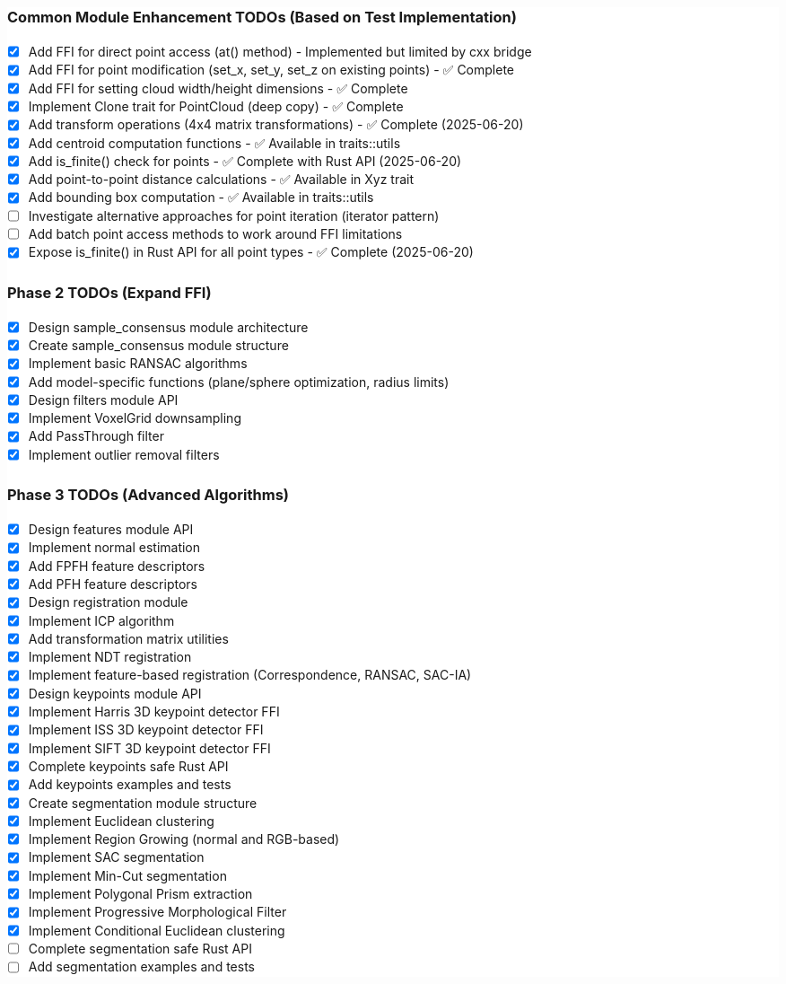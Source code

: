 ### Common Module Enhancement TODOs (Based on Test Implementation)
- [x] Add FFI for direct point access (at() method) - Implemented but limited by cxx bridge
- [x] Add FFI for point modification (set_x, set_y, set_z on existing points) - ✅ Complete
- [x] Add FFI for setting cloud width/height dimensions - ✅ Complete
- [x] Implement Clone trait for PointCloud (deep copy) - ✅ Complete
- [x] Add transform operations (4x4 matrix transformations) - ✅ Complete (2025-06-20)
- [x] Add centroid computation functions - ✅ Available in traits::utils
- [x] Add is_finite() check for points - ✅ Complete with Rust API (2025-06-20)
- [x] Add point-to-point distance calculations - ✅ Available in Xyz trait
- [x] Add bounding box computation - ✅ Available in traits::utils
- [ ] Investigate alternative approaches for point iteration (iterator pattern)
- [ ] Add batch point access methods to work around FFI limitations
- [x] Expose is_finite() in Rust API for all point types - ✅ Complete (2025-06-20)

### Phase 2 TODOs (Expand FFI)
- [x] Design sample_consensus module architecture
- [x] Create sample_consensus module structure  
- [x] Implement basic RANSAC algorithms
- [x] Add model-specific functions (plane/sphere optimization, radius limits)
- [x] Design filters module API
- [x] Implement VoxelGrid downsampling
- [x] Add PassThrough filter
- [x] Implement outlier removal filters

### Phase 3 TODOs (Advanced Algorithms)
- [x] Design features module API
- [x] Implement normal estimation  
- [x] Add FPFH feature descriptors
- [x] Add PFH feature descriptors
- [x] Design registration module
- [x] Implement ICP algorithm
- [x] Add transformation matrix utilities
- [x] Implement NDT registration
- [x] Implement feature-based registration (Correspondence, RANSAC, SAC-IA)
- [x] Design keypoints module API
- [x] Implement Harris 3D keypoint detector FFI
- [x] Implement ISS 3D keypoint detector FFI
- [x] Implement SIFT 3D keypoint detector FFI
- [x] Complete keypoints safe Rust API
- [x] Add keypoints examples and tests
- [x] Create segmentation module structure
- [x] Implement Euclidean clustering
- [x] Implement Region Growing (normal and RGB-based)
- [x] Implement SAC segmentation
- [x] Implement Min-Cut segmentation
- [x] Implement Polygonal Prism extraction
- [x] Implement Progressive Morphological Filter
- [x] Implement Conditional Euclidean clustering
- [ ] Complete segmentation safe Rust API
- [ ] Add segmentation examples and tests
